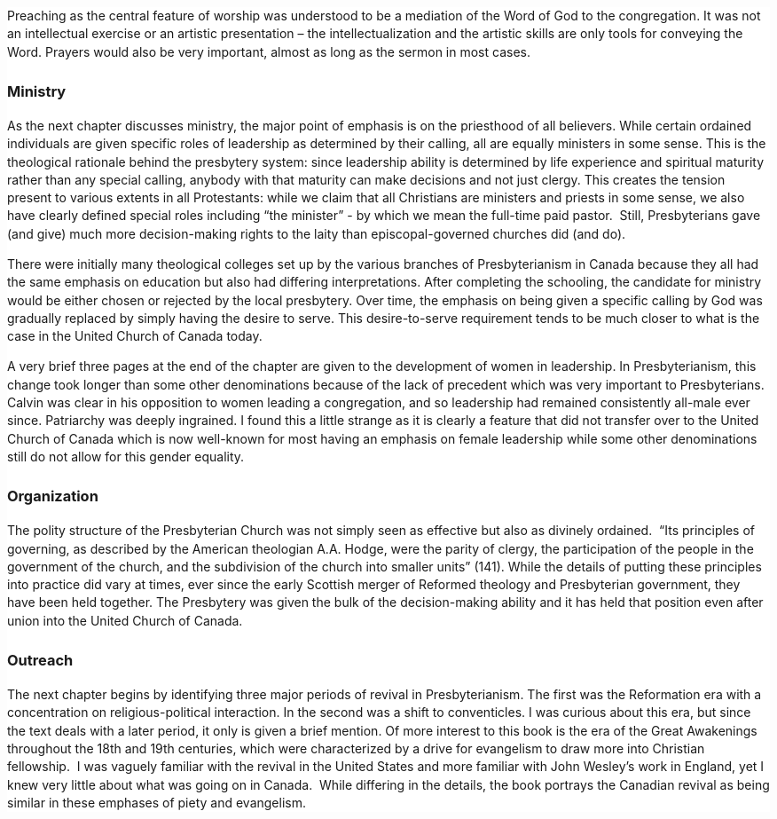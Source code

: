 Preaching as the central feature of worship was understood to be a mediation of the Word of God to the congregation. It was not an intellectual exercise or an artistic presentation – the intellectualization and the artistic skills are only tools for conveying the Word. Prayers would also be very important, almost as long as the sermon in most cases.

### Ministry

As the next chapter discusses ministry, the major point of emphasis is on the priesthood of all believers. While certain ordained individuals are given specific roles of leadership as determined by their calling, all are equally ministers in some sense. This is the theological rationale behind the presbytery system: since leadership ability is determined by life experience and spiritual maturity rather than any special calling, anybody with that maturity can make decisions and not just clergy. This creates the tension present to various extents in all Protestants: while we claim that all Christians are ministers and priests in some sense, we also have clearly defined special roles including “the minister” - by which we mean the full-time paid pastor.  Still, Presbyterians gave (and give) much more decision-making rights to the laity than episcopal-governed churches did (and do).

There were initially many theological colleges set up by the various branches of Presbyterianism in Canada because they all had the same emphasis on education but also had differing interpretations. After completing the schooling, the candidate for ministry would be either chosen or rejected by the local presbytery. Over time, the emphasis on being given a specific calling by God was gradually replaced by simply having the desire to serve. This desire-to-serve requirement tends to be much closer to what is the case in the United Church of Canada today.

A very brief three pages at the end of the chapter are given to the development of women in leadership. In Presbyterianism, this change took longer than some other denominations because of the lack of precedent which was very important to Presbyterians. Calvin was clear in his opposition to women leading a congregation, and so leadership had remained consistently all-male ever since. Patriarchy was deeply ingrained. I found this a little strange as it is clearly a feature that did not transfer over to the United Church of Canada which is now well-known for most having an emphasis on female leadership while some other denominations still do not allow for this gender equality.

### Organization

The polity structure of the Presbyterian Church was not simply seen as effective but also as divinely ordained.  “Its principles of governing, as described by the American theologian A.A. Hodge, were the parity of clergy, the participation of the people in the government of the church, and the subdivision of the church into smaller units” (141). While the details of putting these principles into practice did vary at times, ever since the early Scottish merger of Reformed theology and Presbyterian government, they have been held together. The Presbytery was given the bulk of the decision-making ability and it has held that position even after union into the United Church of Canada.

### Outreach

The next chapter begins by identifying three major periods of revival in Presbyterianism. The first was the Reformation era with a concentration on religious-political interaction. In the second was a shift to conventicles. I was curious about this era, but since the text deals with a later period, it only is given a brief mention. Of more interest to this book is the era of the Great Awakenings throughout the 18th and 19th centuries, which were characterized by a drive for evangelism to draw more into Christian fellowship.  I was vaguely familiar with the revival in the United States and more familiar with John Wesley’s work in England, yet I knew very little about what was going on in Canada.  While differing in the details, the book portrays the Canadian revival as being similar in these emphases of piety and evangelism.
